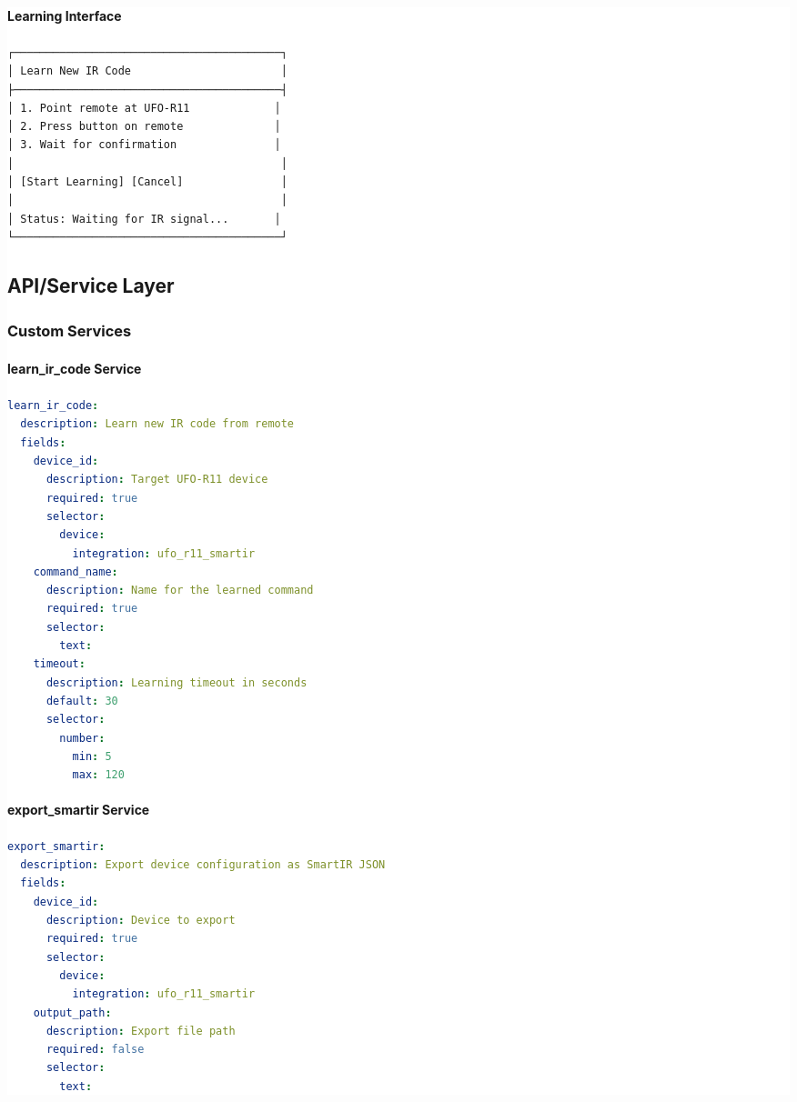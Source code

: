 #### Learning Interface
```
┌─────────────────────────────────────────┐
│ Learn New IR Code                       │
├─────────────────────────────────────────┤
│ 1. Point remote at UFO-R11             │
│ 2. Press button on remote              │
│ 3. Wait for confirmation               │
│                                         │
│ [Start Learning] [Cancel]               │
│                                         │
│ Status: Waiting for IR signal...       │
└─────────────────────────────────────────┘
```

## API/Service Layer

### Custom Services

#### learn_ir_code Service
```yaml
learn_ir_code:
  description: Learn new IR code from remote
  fields:
    device_id:
      description: Target UFO-R11 device
      required: true
      selector:
        device:
          integration: ufo_r11_smartir
    command_name:
      description: Name for the learned command
      required: true
      selector:
        text:
    timeout:
      description: Learning timeout in seconds
      default: 30
      selector:
        number:
          min: 5
          max: 120
```

#### export_smartir Service
```yaml
export_smartir:
  description: Export device configuration as SmartIR JSON
  fields:
    device_id:
      description: Device to export
      required: true
      selector:
        device:
          integration: ufo_r11_smartir
    output_path:
      description: Export file path
      required: false
      selector:
        text:
```
